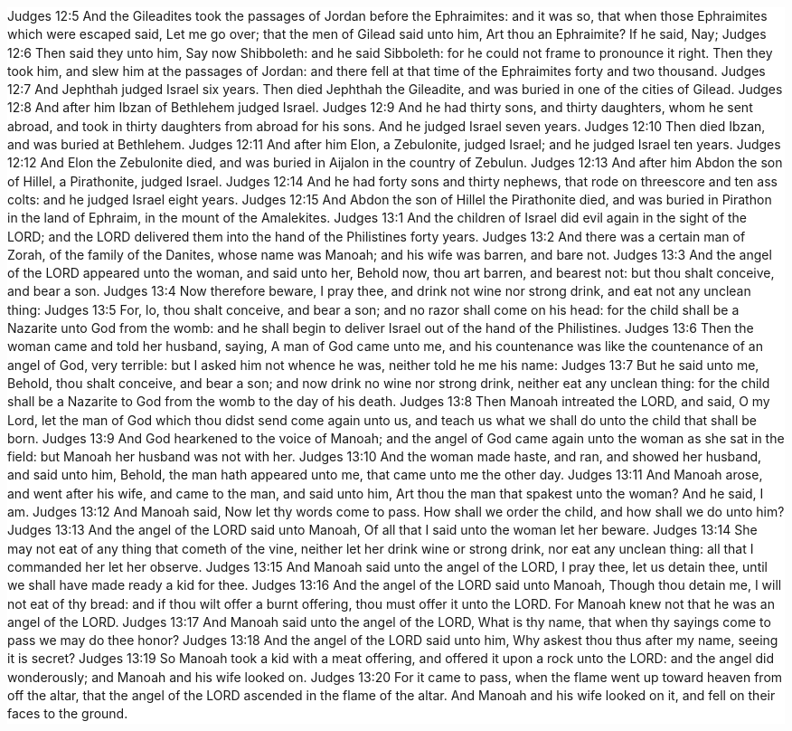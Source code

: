 Judges 12:5	And the Gileadites took the passages of Jordan before the Ephraimites: and it was so, that when those Ephraimites which were escaped said, Let me go over; that the men of Gilead said unto him, Art thou an Ephraimite? If he said, Nay;
Judges 12:6	Then said they unto him, Say now Shibboleth: and he said Sibboleth: for he could not frame to pronounce it right. Then they took him, and slew him at the passages of Jordan: and there fell at that time of the Ephraimites forty and two thousand.
Judges 12:7	And Jephthah judged Israel six years. Then died Jephthah the Gileadite, and was buried in one of the cities of Gilead.
Judges 12:8	And after him Ibzan of Bethlehem judged Israel.
Judges 12:9	And he had thirty sons, and thirty daughters, whom he sent abroad, and took in thirty daughters from abroad for his sons. And he judged Israel seven years.
Judges 12:10	Then died Ibzan, and was buried at Bethlehem.
Judges 12:11	And after him Elon, a Zebulonite, judged Israel; and he judged Israel ten years.
Judges 12:12	And Elon the Zebulonite died, and was buried in Aijalon in the country of Zebulun.
Judges 12:13	And after him Abdon the son of Hillel, a Pirathonite, judged Israel.
Judges 12:14	And he had forty sons and thirty nephews, that rode on threescore and ten ass colts: and he judged Israel eight years.
Judges 12:15	And Abdon the son of Hillel the Pirathonite died, and was buried in Pirathon in the land of Ephraim, in the mount of the Amalekites.
Judges 13:1	And the children of Israel did evil again in the sight of the LORD; and the LORD delivered them into the hand of the Philistines forty years.
Judges 13:2	And there was a certain man of Zorah, of the family of the Danites, whose name was Manoah; and his wife was barren, and bare not.
Judges 13:3	And the angel of the LORD appeared unto the woman, and said unto her, Behold now, thou art barren, and bearest not: but thou shalt conceive, and bear a son.
Judges 13:4	Now therefore beware, I pray thee, and drink not wine nor strong drink, and eat not any unclean thing:
Judges 13:5	For, lo, thou shalt conceive, and bear a son; and no razor shall come on his head: for the child shall be a Nazarite unto God from the womb: and he shall begin to deliver Israel out of the hand of the Philistines.
Judges 13:6	Then the woman came and told her husband, saying, A man of God came unto me, and his countenance was like the countenance of an angel of God, very terrible: but I asked him not whence he was, neither told he me his name:
Judges 13:7	But he said unto me, Behold, thou shalt conceive, and bear a son; and now drink no wine nor strong drink, neither eat any unclean thing: for the child shall be a Nazarite to God from the womb to the day of his death.
Judges 13:8	Then Manoah intreated the LORD, and said, O my Lord, let the man of God which thou didst send come again unto us, and teach us what we shall do unto the child that shall be born.
Judges 13:9	And God hearkened to the voice of Manoah; and the angel of God came again unto the woman as she sat in the field: but Manoah her husband was not with her.
Judges 13:10	And the woman made haste, and ran, and showed her husband, and said unto him, Behold, the man hath appeared unto me, that came unto me the other day.
Judges 13:11	And Manoah arose, and went after his wife, and came to the man, and said unto him, Art thou the man that spakest unto the woman? And he said, I am.
Judges 13:12	And Manoah said, Now let thy words come to pass. How shall we order the child, and how shall we do unto him?
Judges 13:13	And the angel of the LORD said unto Manoah, Of all that I said unto the woman let her beware.
Judges 13:14	She may not eat of any thing that cometh of the vine, neither let her drink wine or strong drink, nor eat any unclean thing: all that I commanded her let her observe.
Judges 13:15	And Manoah said unto the angel of the LORD, I pray thee, let us detain thee, until we shall have made ready a kid for thee.
Judges 13:16	And the angel of the LORD said unto Manoah, Though thou detain me, I will not eat of thy bread: and if thou wilt offer a burnt offering, thou must offer it unto the LORD. For Manoah knew not that he was an angel of the LORD.
Judges 13:17	And Manoah said unto the angel of the LORD, What is thy name, that when thy sayings come to pass we may do thee honor?
Judges 13:18	And the angel of the LORD said unto him, Why askest thou thus after my name, seeing it is secret?
Judges 13:19	So Manoah took a kid with a meat offering, and offered it upon a rock unto the LORD: and the angel did wonderously; and Manoah and his wife looked on.
Judges 13:20	For it came to pass, when the flame went up toward heaven from off the altar, that the angel of the LORD ascended in the flame of the altar. And Manoah and his wife looked on it, and fell on their faces to the ground.